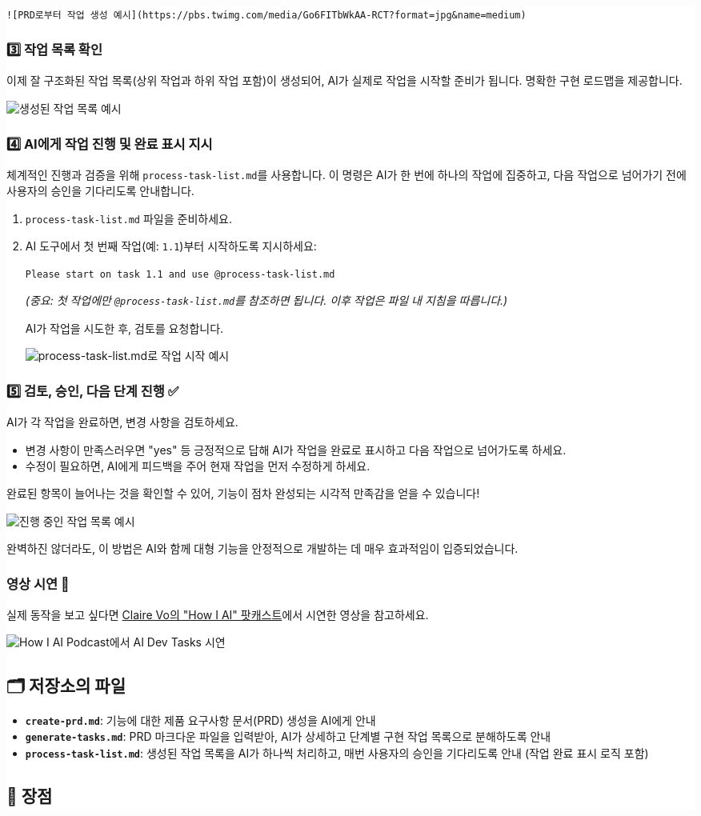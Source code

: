     ![PRD로부터 작업 생성 예시](https://pbs.twimg.com/media/Go6FITbWkAA-RCT?format=jpg&name=medium)

### 3️⃣ 작업 목록 확인

이제 잘 구조화된 작업 목록(상위 작업과 하위 작업 포함)이 생성되어, AI가 실제로 작업을 시작할 준비가 됩니다. 명확한 구현 로드맵을 제공합니다.

![생성된 작업 목록 예시](https://pbs.twimg.com/media/Go6GNuOWsAEcSDm?format=jpg&name=medium)

### 4️⃣ AI에게 작업 진행 및 완료 표시 지시

체계적인 진행과 검증을 위해 `process-task-list.md`를 사용합니다. 이 명령은 AI가 한 번에 하나의 작업에 집중하고, 다음 작업으로 넘어가기 전에 사용자의 승인을 기다리도록 안내합니다.

1. `process-task-list.md` 파일을 준비하세요.
2. AI 도구에서 첫 번째 작업(예: `1.1`)부터 시작하도록 지시하세요:

    ```text
    Please start on task 1.1 and use @process-task-list.md
    ```
    *(중요: 첫 작업에만 `@process-task-list.md`를 참조하면 됩니다. 이후 작업은 파일 내 지침을 따릅니다.)*

    AI가 작업을 시도한 후, 검토를 요청합니다.

    ![process-task-list.md로 작업 시작 예시](https://pbs.twimg.com/media/Go6I41KWcAAAlHc?format=jpg&name=medium)

### 5️⃣ 검토, 승인, 다음 단계 진행 ✅

AI가 각 작업을 완료하면, 변경 사항을 검토하세요.

* 변경 사항이 만족스러우면 "yes" 등 긍정적으로 답해 AI가 작업을 완료로 표시하고 다음 작업으로 넘어가도록 하세요.
* 수정이 필요하면, AI에게 피드백을 주어 현재 작업을 먼저 수정하게 하세요.

완료된 항목이 늘어나는 것을 확인할 수 있어, 기능이 점차 완성되는 시각적 만족감을 얻을 수 있습니다!

![진행 중인 작업 목록 예시](https://pbs.twimg.com/media/Go6KrXZWkAA_UuX?format=jpg&name=medium)

완벽하진 않더라도, 이 방법은 AI와 함께 대형 기능을 안정적으로 개발하는 데 매우 효과적임이 입증되었습니다.

### 영상 시연 🎥

실제 동작을 보고 싶다면 [Claire Vo의 "How I AI" 팟캐스트](https://www.youtube.com/watch?v=fD4ktSkNCw4)에서 시연한 영상을 참고하세요.

![How I AI Podcast에서 AI Dev Tasks 시연](https://img.youtube.com/vi/fD4ktSkNCw4/maxresdefault.jpg)

## 🗂️ 저장소의 파일

* **`create-prd.md`**: 기능에 대한 제품 요구사항 문서(PRD) 생성을 AI에게 안내
* **`generate-tasks.md`**: PRD 마크다운 파일을 입력받아, AI가 상세하고 단계별 구현 작업 목록으로 분해하도록 안내
* **`process-task-list.md`**: 생성된 작업 목록을 AI가 하나씩 처리하고, 매번 사용자의 승인을 기다리도록 안내 (작업 완료 표시 로직 포함)

## 🌟 장점
